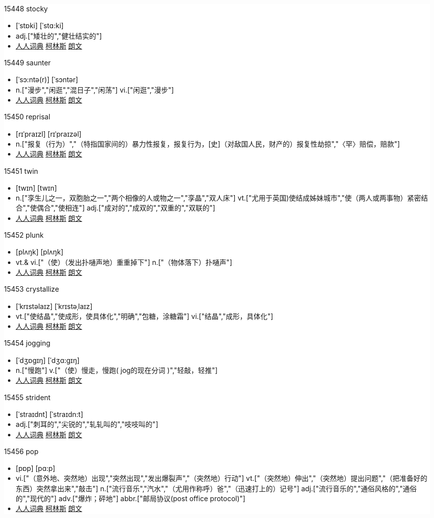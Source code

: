 15448 stocky 
- [ˈstɒki]  [ˈstɑ:ki] 
- adj.["矮壮的","健壮结实的"]   
- [人人词典](https://www.91dict.com/words?w=stocky) [柯林斯](https://www.collinsdictionary.com/zh/dictionary/english/stocky) [朗文](https://www.ldoceonline.com/dictionary/stocky) 

15449 saunter 
- [ˈsɔ:ntə(r)]  [ˈsɔntər] 
- n.["漫步","闲逛","混日子","闲荡"]  vi.["闲逛","漫步"]   
- [人人词典](https://www.91dict.com/words?w=saunter) [柯林斯](https://www.collinsdictionary.com/zh/dictionary/english/saunter) [朗文](https://www.ldoceonline.com/dictionary/saunter) 

15450 reprisal 
- [rɪˈpraɪzl]  [rɪˈpraɪzəl] 
- n.["报复（行为）","（特指国家间的）暴力性报复，报复行为，[史]（对敌国人民，财产的）报复性劫掠","〈罕〉赔偿，赔款"]   
- [人人词典](https://www.91dict.com/words?w=reprisal) [柯林斯](https://www.collinsdictionary.com/zh/dictionary/english/reprisal) [朗文](https://www.ldoceonline.com/dictionary/reprisal) 

15451 twin 
- [twɪn]  [twɪn] 
- n.["孪生儿之一，双胞胎之一","两个相像的人或物之一","孪晶","双人床"]  vt.["尤用于英国)使结成姊妹城市","使（两人或两事物）紧密结合","使偶合","使相连"]  adj.["成对的","成双的","双重的","双联的"]   
- [人人词典](https://www.91dict.com/words?w=twin) [柯林斯](https://www.collinsdictionary.com/zh/dictionary/english/twin) [朗文](https://www.ldoceonline.com/dictionary/twin) 

15452 plunk 
- [plʌŋk]  [plʌŋk] 
- vt.& vi.["（使）（发出扑嗵声地）重重掉下"]  n.["（物体落下）扑嗵声"]   
- [人人词典](https://www.91dict.com/words?w=plunk) [柯林斯](https://www.collinsdictionary.com/zh/dictionary/english/plunk) [朗文](https://www.ldoceonline.com/dictionary/plunk) 

15453 crystallize 
- [ˈkrɪstəlaɪz]  [ˈkrɪstəˌlaɪz] 
- vt.["使结晶","使成形，使具体化","明确","包糖，涂糖霜"]  vi.["结晶","成形，具体化"]   
- [人人词典](https://www.91dict.com/words?w=crystallize) [柯林斯](https://www.collinsdictionary.com/zh/dictionary/english/crystallize) [朗文](https://www.ldoceonline.com/dictionary/crystallize) 

15454 jogging 
- [ˈdʒɒgɪŋ]  [ˈdʒɑ:gɪŋ] 
- n.["慢跑"]  v.["（使）慢走，慢跑( jog的现在分词 )","轻敲，轻推"]   
- [人人词典](https://www.91dict.com/words?w=jogging) [柯林斯](https://www.collinsdictionary.com/zh/dictionary/english/jogging) [朗文](https://www.ldoceonline.com/dictionary/jogging) 

15455 strident 
- [ˈstraɪdnt]  [ˈstraɪdn:t] 
- adj.["刺耳的","尖锐的","轧轧叫的","吱吱叫的"]   
- [人人词典](https://www.91dict.com/words?w=strident) [柯林斯](https://www.collinsdictionary.com/zh/dictionary/english/strident) [朗文](https://www.ldoceonline.com/dictionary/strident) 

15456 pop 
- [pɒp]  [pɑ:p] 
- vi.["（意外地、突然地）出现","突然出现","发出爆裂声","（突然地）行动"]  vt.["（突然地）伸出","（突然地）提出问题","（把准备好的东西）突然拿出来","敲击"]  n.["流行音乐","汽水","（尤用作称呼）爸","（迅速打上的）记号"]  adj.["流行音乐的","通俗风格的","通俗的","现代的"]  adv.["爆炸；砰地"]  abbr.["邮局协议(post office protocol)"]   
- [人人词典](https://www.91dict.com/words?w=pop) [柯林斯](https://www.collinsdictionary.com/zh/dictionary/english/pop) [朗文](https://www.ldoceonline.com/dictionary/pop) 
